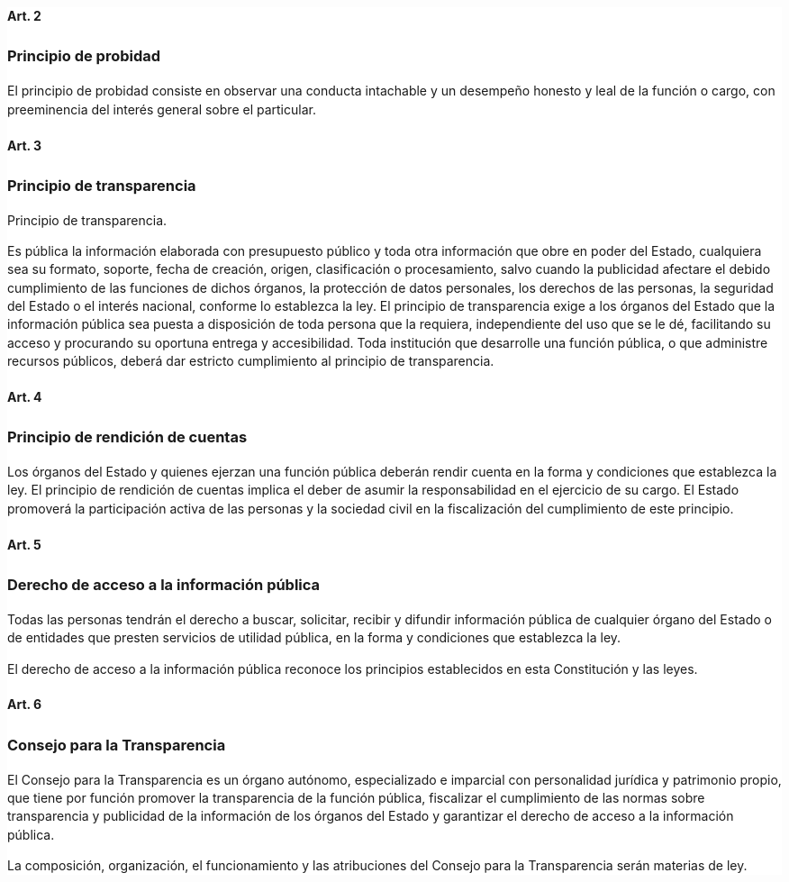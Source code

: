 #### Art. 2

### Principio de probidad

El principio de probidad consiste en observar una conducta intachable y un desempeño honesto y leal de la función o cargo, con preeminencia del interés general sobre el particular.

#### Art. 3

### Principio de transparencia

Principio de transparencia.

Es pública la información elaborada con presupuesto público y toda otra información que obre en poder del Estado, cualquiera sea su formato, soporte, fecha de creación, origen, clasificación o procesamiento, salvo cuando la publicidad afectare el debido cumplimiento de las funciones de dichos órganos, la protección de datos personales, los derechos de las personas, la seguridad del Estado o el interés nacional, conforme lo establezca la ley. El principio de transparencia exige a los órganos del Estado que la información pública sea puesta a disposición de toda persona que la requiera, independiente del uso que se le dé, facilitando su acceso y procurando su oportuna entrega y accesibilidad. Toda institución que desarrolle una función pública, o que administre recursos públicos, deberá dar estricto cumplimiento al principio de transparencia.

#### Art. 4

### Principio de rendición de cuentas

Los órganos del Estado y quienes ejerzan una función pública deberán rendir cuenta en la forma y condiciones que establezca la ley. El principio de rendición de cuentas implica el deber de asumir la responsabilidad en el ejercicio de su cargo. El Estado promoverá la participación activa de las personas y la sociedad civil en la fiscalización del cumplimiento de este principio.

#### Art. 5

### Derecho de acceso a la información pública

Todas las personas tendrán el derecho a buscar, solicitar, recibir y difundir información pública de cualquier órgano del Estado o de entidades que presten servicios de utilidad pública, en la forma y condiciones que establezca la ley.

El derecho de acceso a la información pública reconoce los principios establecidos en esta Constitución y las leyes.

#### Art. 6

### Consejo para la Transparencia

El Consejo para la Transparencia es un órgano autónomo, especializado e imparcial con personalidad jurídica y patrimonio propio, que tiene por función promover la transparencia de la función pública, fiscalizar el cumplimiento de las normas sobre transparencia y publicidad de la información de los órganos del Estado y garantizar el derecho de acceso a la información pública.

La composición, organización, el funcionamiento y las atribuciones del Consejo para la Transparencia serán materias de ley.

